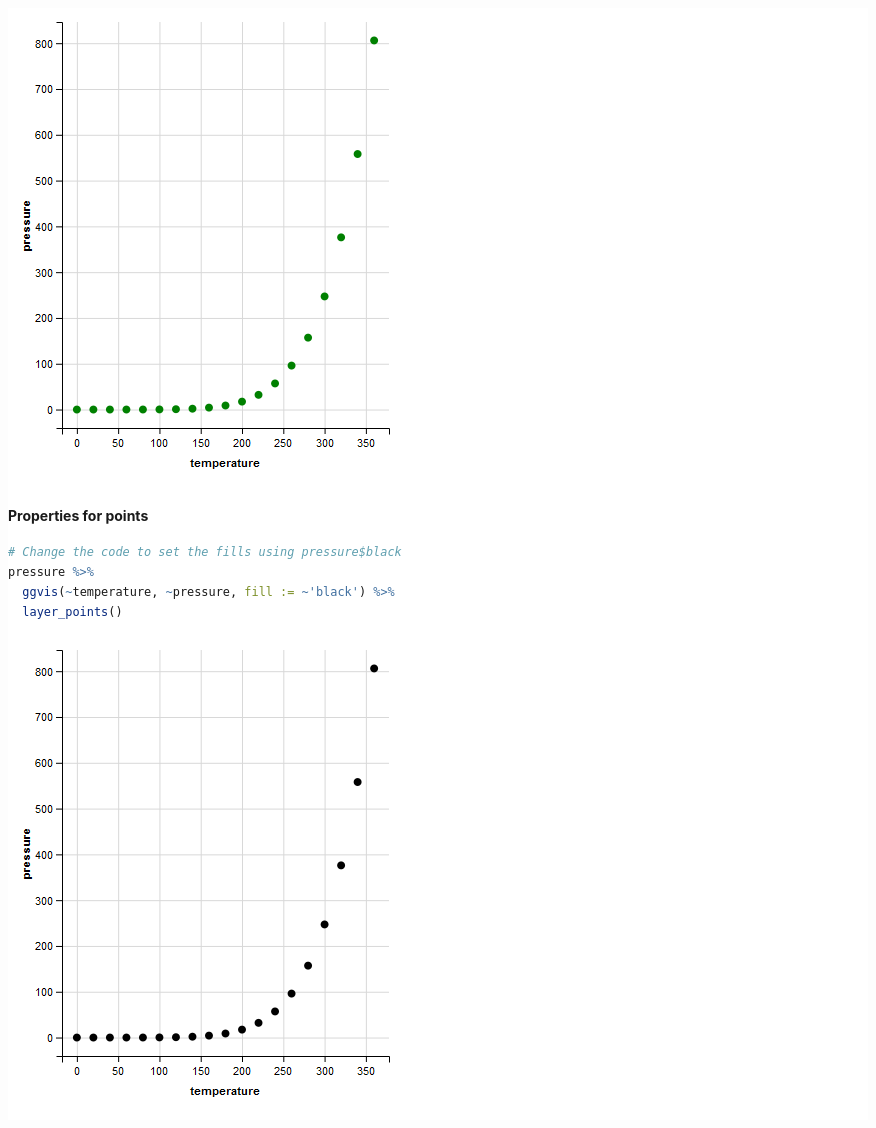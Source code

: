 ![](img/Plot_snippets_-_ggvis/ggvis19.png)

**Properties for points**

``` r
# Change the code to set the fills using pressure$black
pressure %>%
  ggvis(~temperature, ~pressure, fill := ~'black') %>%
  layer_points()
```

![](img/Plot_snippets_-_ggvis/ggvis20.png)
